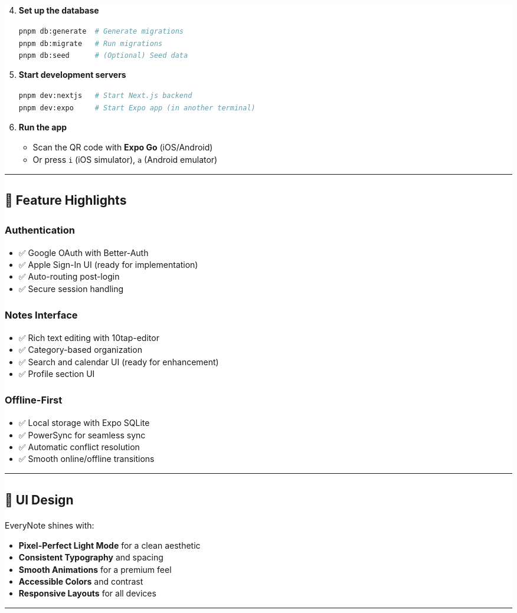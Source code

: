 4. **Set up the database**

   ```bash
   pnpm db:generate  # Generate migrations
   pnpm db:migrate   # Run migrations
   pnpm db:seed      # (Optional) Seed data
   ```

5. **Start development servers**

   ```bash
   pnpm dev:nextjs   # Start Next.js backend
   pnpm dev:expo     # Start Expo app (in another terminal)
   ```

6. **Run the app**
   - Scan the QR code with **Expo Go** (iOS/Android)
   - Or press `i` (iOS simulator), `a` (Android emulator)

---

## 📱 Feature Highlights

### Authentication

- ✅ Google OAuth with Better-Auth
- ✅ Apple Sign-In UI (ready for implementation)
- ✅ Auto-routing post-login
- ✅ Secure session handling

### Notes Interface

- ✅ Rich text editing with 10tap-editor
- ✅ Category-based organization
- ✅ Search and calendar UI (ready for enhancement)
- ✅ Profile section UI

### Offline-First

- ✅ Local storage with Expo SQLite
- ✅ PowerSync for seamless sync
- ✅ Automatic conflict resolution
- ✅ Smooth online/offline transitions

---

## 🎨 UI Design

EveryNote shines with:

- **Pixel-Perfect Light Mode** for a clean aesthetic
- **Consistent Typography** and spacing
- **Smooth Animations** for a premium feel
- **Accessible Colors** and contrast
- **Responsive Layouts** for all devices

---